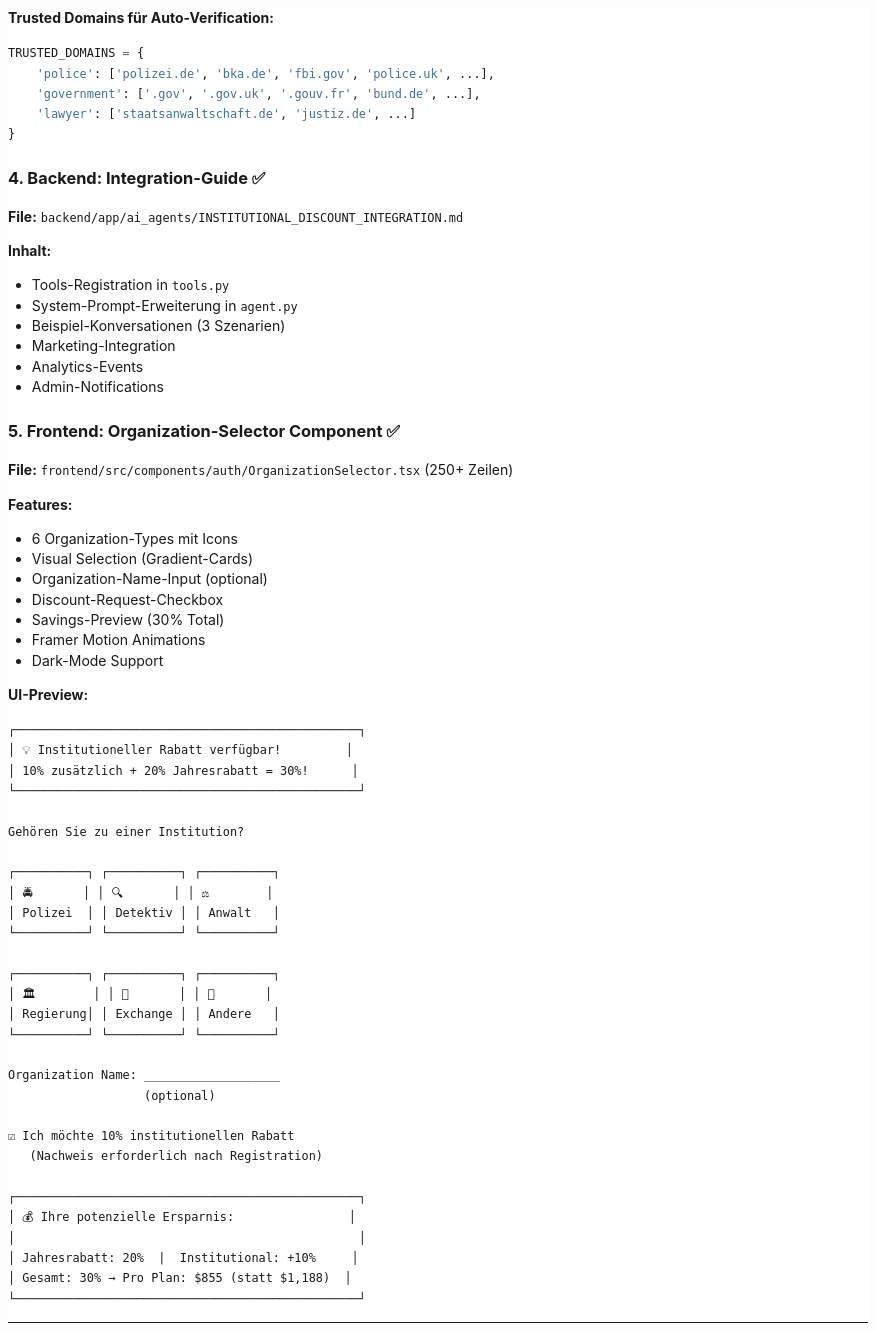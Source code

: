 **Trusted Domains für Auto-Verification:**
```python
TRUSTED_DOMAINS = {
    'police': ['polizei.de', 'bka.de', 'fbi.gov', 'police.uk', ...],
    'government': ['.gov', '.gov.uk', '.gouv.fr', 'bund.de', ...],
    'lawyer': ['staatsanwaltschaft.de', 'justiz.de', ...]
}
```

### 4. **Backend: Integration-Guide** ✅
**File:** `backend/app/ai_agents/INSTITUTIONAL_DISCOUNT_INTEGRATION.md`

**Inhalt:**
- Tools-Registration in `tools.py`
- System-Prompt-Erweiterung in `agent.py`
- Beispiel-Konversationen (3 Szenarien)
- Marketing-Integration
- Analytics-Events
- Admin-Notifications

### 5. **Frontend: Organization-Selector Component** ✅
**File:** `frontend/src/components/auth/OrganizationSelector.tsx` (250+ Zeilen)

**Features:**
- 6 Organization-Types mit Icons
- Visual Selection (Gradient-Cards)
- Organization-Name-Input (optional)
- Discount-Request-Checkbox
- Savings-Preview (30% Total)
- Framer Motion Animations
- Dark-Mode Support

**UI-Preview:**
```
┌────────────────────────────────────────────────┐
│ 💡 Institutioneller Rabatt verfügbar!         │
│ 10% zusätzlich + 20% Jahresrabatt = 30%!      │
└────────────────────────────────────────────────┘

Gehören Sie zu einer Institution?

┌──────────┐ ┌──────────┐ ┌──────────┐
│ 🚔       │ │ 🔍       │ │ ⚖️        │
│ Polizei  │ │ Detektiv │ │ Anwalt   │
└──────────┘ └──────────┘ └──────────┘

┌──────────┐ ┌──────────┐ ┌──────────┐
│ 🏛️        │ │ 🏦       │ │ 👤       │
│ Regierung│ │ Exchange │ │ Andere   │
└──────────┘ └──────────┘ └──────────┘

Organization Name: ___________________
                   (optional)

☑️ Ich möchte 10% institutionellen Rabatt
   (Nachweis erforderlich nach Registration)

┌────────────────────────────────────────────────┐
│ 💰 Ihre potenzielle Ersparnis:                │
│                                                │
│ Jahresrabatt: 20%  |  Institutional: +10%     │
│ Gesamt: 30% → Pro Plan: $855 (statt $1,188)  │
└────────────────────────────────────────────────┘
```

---
